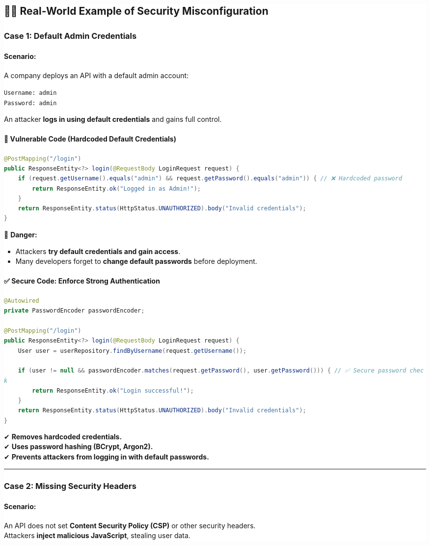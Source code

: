 ## **🕵️‍♂️ Real-World Example of Security Misconfiguration**  

### **Case 1: Default Admin Credentials**  
#### **Scenario:**  
A company deploys an API with a default admin account:  
```
Username: admin  
Password: admin  
```
An attacker **logs in using default credentials** and gains full control.  

#### **🚨 Vulnerable Code (Hardcoded Default Credentials)**
```java
@PostMapping("/login")
public ResponseEntity<?> login(@RequestBody LoginRequest request) {
    if (request.getUsername().equals("admin") && request.getPassword().equals("admin")) { // ❌ Hardcoded password
        return ResponseEntity.ok("Logged in as Admin!");
    }
    return ResponseEntity.status(HttpStatus.UNAUTHORIZED).body("Invalid credentials");
}
```
🚨 **Danger:**  
- Attackers **try default credentials and gain access**.  
- Many developers forget to **change default passwords** before deployment.  

#### **✅ Secure Code: Enforce Strong Authentication**
```java
@Autowired
private PasswordEncoder passwordEncoder;

@PostMapping("/login")
public ResponseEntity<?> login(@RequestBody LoginRequest request) {
    User user = userRepository.findByUsername(request.getUsername());
    
    if (user != null && passwordEncoder.matches(request.getPassword(), user.getPassword())) { // ✅ Secure password check
        return ResponseEntity.ok("Login successful!");
    }
    return ResponseEntity.status(HttpStatus.UNAUTHORIZED).body("Invalid credentials");
}
```
✔ **Removes hardcoded credentials.**  
✔ **Uses password hashing (BCrypt, Argon2).**  
✔ **Prevents attackers from logging in with default passwords.**  

---

### **Case 2: Missing Security Headers**  
#### **Scenario:**  
An API does not set **Content Security Policy (CSP)** or other security headers.  
Attackers **inject malicious JavaScript**, stealing user data.  
